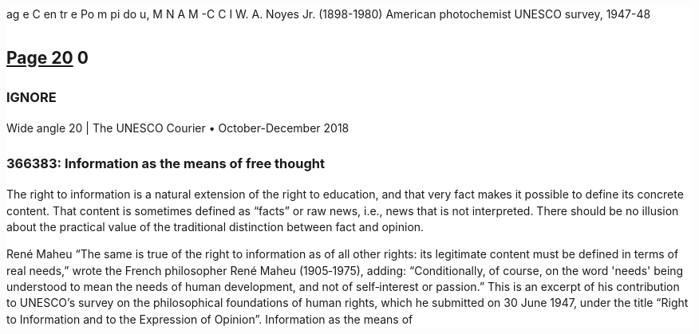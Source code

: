 ag
e 
C
en
tr
e 
Po
m
pi
do
u,
 M
N
A
M
-C
C
I
W. A. Noyes Jr. (1898-1980)
American photochemist 
UNESCO survey, 1947-48

## [Page 20](https://demo.humlab.umu.se/courier/265904eng.pdf#page=20) 0

### IGNORE

Wide angle
20   |   The UNESCO Courier • October-December 2018

### 366383: Information as the means of free thought

The right to information is a natural 
extension of the right to education, and 
that very fact makes it possible to define 
its concrete content.
That content is sometimes defined as 
“facts” or raw news, i.e., news that is not 
interpreted. There should be no illusion 
about the practical value of the traditional 
distinction between fact and opinion. 



René Maheu 
“The same is true of the right to 
information as of all other rights: 
its legitimate content must be 
defined in terms of real needs,” 
wrote the French philosopher 
René Maheu (1905‑1975), 
adding: “Conditionally, of 
course, on the word 'needs' 
being understood to mean the 
needs of human development, 
and not of self‑interest or 
passion.” This is an excerpt of 
his contribution to UNESCO’s 
survey on the philosophical 
foundations of human rights, 
which he submitted on 
30 June 1947, under the title 
“Right to Information and to 
the Expression of Opinion”. 
Information as the means of 